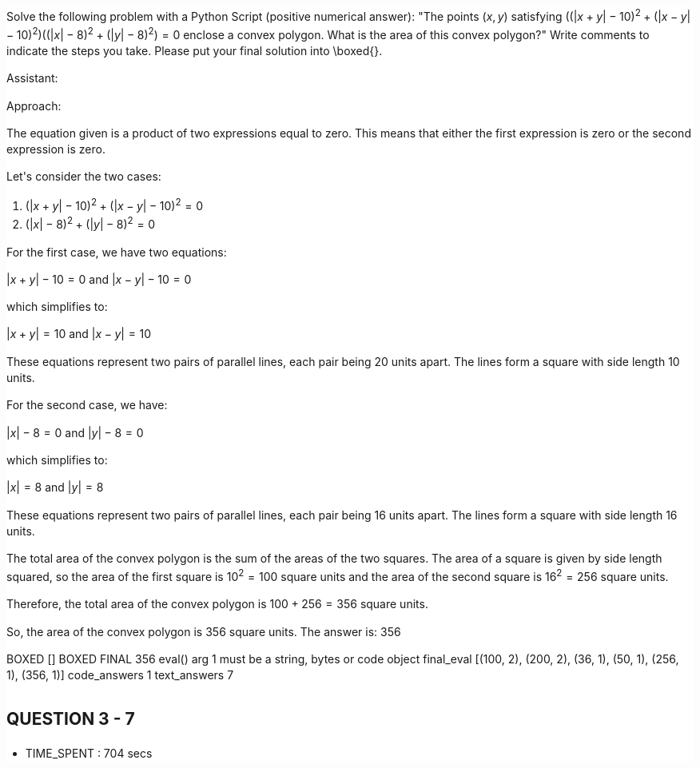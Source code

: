 Solve the following problem with a Python Script (positive numerical answer):
"The points $\left(x, y\right)$ satisfying $((\vert x + y \vert - 10)^2 + ( \vert x - y \vert - 10)^2)((\vert x \vert - 8)^2 + ( \vert y \vert - 8)^2) = 0$ enclose a convex polygon. What is the area of this convex polygon?"
Write comments to indicate the steps you take. Please put your final solution into \boxed{}.

Assistant:

Approach:



The equation given is a product of two expressions equal to zero. This means that either the first expression is zero or the second expression is zero.

Let's consider the two cases:

1. $(\vert x + y \vert - 10)^2 + ( \vert x - y \vert - 10)^2 = 0$
2. $(\vert x \vert - 8)^2 + ( \vert y \vert - 8)^2 = 0$

For the first case, we have two equations:

$\vert x + y \vert - 10 = 0$ and $\vert x - y \vert - 10 = 0$

which simplifies to:

$\vert x + y \vert = 10$ and $\vert x - y \vert = 10$

These equations represent two pairs of parallel lines, each pair being 20 units apart. The lines form a square with side length 10 units.

For the second case, we have:

$\vert x \vert - 8 = 0$ and $\vert y \vert - 8 = 0$

which simplifies to:

$\vert x \vert = 8$ and $\vert y \vert = 8$

These equations represent two pairs of parallel lines, each pair being 16 units apart. The lines form a square with side length 16 units.

The total area of the convex polygon is the sum of the areas of the two squares. The area of a square is given by side length squared, so the area of the first square is $10^2 = 100$ square units and the area of the second square is $16^2 = 256$ square units.

Therefore, the total area of the convex polygon is $100 + 256 = 356$ square units.

So, the area of the convex polygon is 356 square units. The answer is: $356$

BOXED []
BOXED FINAL 356
eval() arg 1 must be a string, bytes or code object final_eval
[(100, 2), (200, 2), (36, 1), (50, 1), (256, 1), (356, 1)]
code_answers 1 text_answers 7



## QUESTION 3 - 7 
- TIME_SPENT : 704 secs
